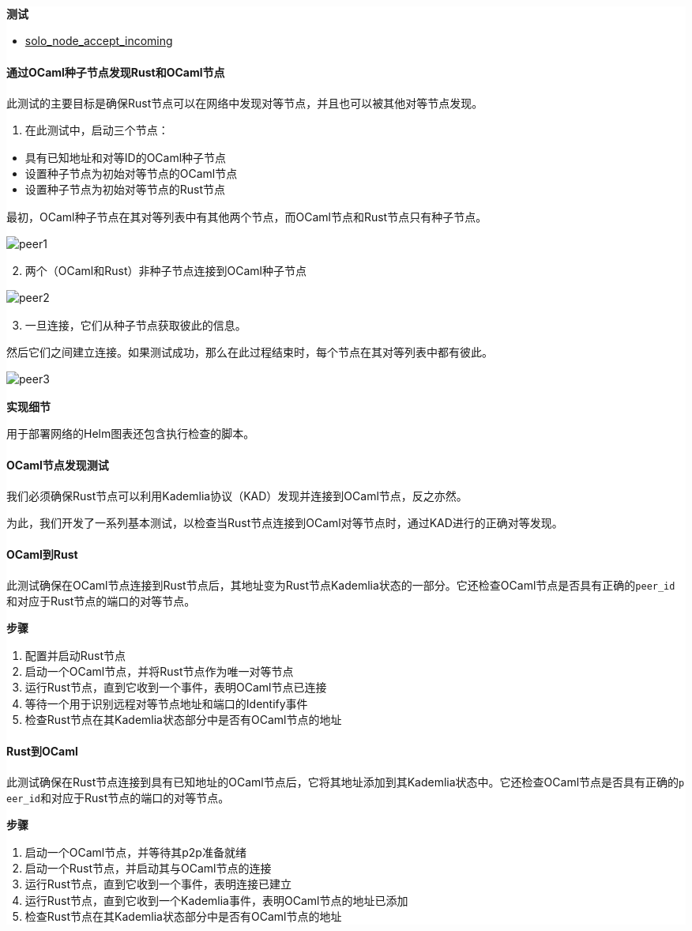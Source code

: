 **测试**

- [solo_node_accept_incoming](../node/testing/src/scenarios/solo_node/basic_connectivity_accept_incoming.rs)

#### 通过OCaml种子节点发现Rust和OCaml节点

此测试的主要目标是确保Rust节点可以在网络中发现对等节点，并且也可以被其他对等节点发现。

1. 在此测试中，启动三个节点：

* 具有已知地址和对等ID的OCaml种子节点
* 设置种子节点为初始对等节点的OCaml节点
* 设置种子节点为初始对等节点的Rust节点

最初，OCaml种子节点在其对等列表中有其他两个节点，而OCaml节点和Rust节点只有种子节点。

![peer1](https://github.com/openmina/openmina/assets/60480123/bb2c8428-7e89-4748-949a-4b8aa5954205)

2. 两个（OCaml和Rust）非种子节点连接到OCaml种子节点

![peer2](https://github.com/openmina/openmina/assets/60480123/480ffeb0-e7c7-4f16-bed3-76281a19e2bf)

3. 一旦连接，它们从种子节点获取彼此的信息。

然后它们之间建立连接。如果测试成功，那么在此过程结束时，每个节点在其对等列表中都有彼此。

![peer3](https://github.com/openmina/openmina/assets/60480123/3ee75cd4-68cf-453c-aa7d-40c09b11d83b)

**实现细节**

用于部署网络的Helm图表还包含执行检查的脚本。

#### OCaml节点发现测试

我们必须确保Rust节点可以利用Kademlia协议（KAD）发现并连接到OCaml节点，反之亦然。

为此，我们开发了一系列基本测试，以检查当Rust节点连接到OCaml对等节点时，通过KAD进行的正确对等发现。

#### OCaml到Rust

此测试确保在OCaml节点连接到Rust节点后，其地址变为Rust节点Kademlia状态的一部分。它还检查OCaml节点是否具有正确的`peer_id`和对应于Rust节点的端口的对等节点。

**步骤**

1. 配置并启动Rust节点
2. 启动一个OCaml节点，并将Rust节点作为唯一对等节点
3. 运行Rust节点，直到它收到一个事件，表明OCaml节点已连接
4. 等待一个用于识别远程对等节点地址和端口的Identify事件
5. 检查Rust节点在其Kademlia状态部分中是否有OCaml节点的地址

#### Rust到OCaml

此测试确保在Rust节点连接到具有已知地址的OCaml节点后，它将其地址添加到其Kademlia状态中。它还检查OCaml节点是否具有正确的`peer_id`和对应于Rust节点的端口的对等节点。

**步骤**

1. 启动一个OCaml节点，并等待其p2p准备就绪
2. 启动一个Rust节点，并启动其与OCaml节点的连接
3. 运行Rust节点，直到它收到一个事件，表明连接已建立
4. 运行Rust节点，直到它收到一个Kademlia事件，表明OCaml节点的地址已添加
5. 检查Rust节点在其Kademlia状态部分中是否有OCaml节点的地址
